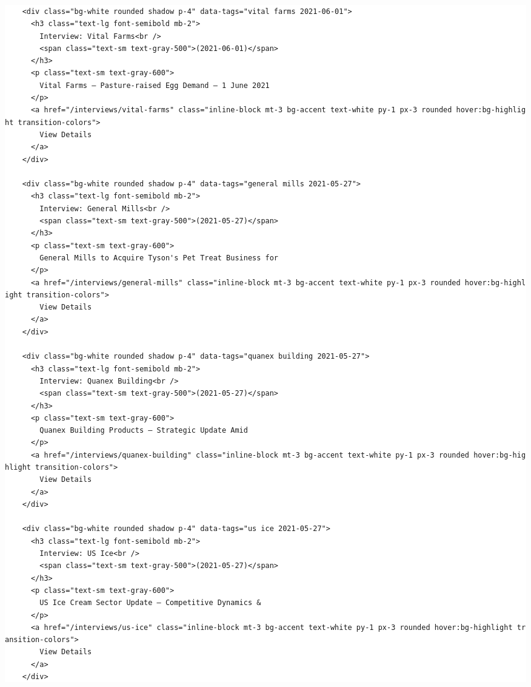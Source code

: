         <div class="bg-white rounded shadow p-4" data-tags="vital farms 2021-06-01">
          <h3 class="text-lg font-semibold mb-2">
            Interview: Vital Farms<br />
            <span class="text-sm text-gray-500">(2021-06-01)</span>
          </h3>
          <p class="text-sm text-gray-600">
            Vital Farms – Pasture-raised Egg Demand – 1 June 2021
          </p>
          <a href="/interviews/vital-farms" class="inline-block mt-3 bg-accent text-white py-1 px-3 rounded hover:bg-highlight transition-colors">
            View Details
          </a>
        </div>

        <div class="bg-white rounded shadow p-4" data-tags="general mills 2021-05-27">
          <h3 class="text-lg font-semibold mb-2">
            Interview: General Mills<br />
            <span class="text-sm text-gray-500">(2021-05-27)</span>
          </h3>
          <p class="text-sm text-gray-600">
            General Mills to Acquire Tyson's Pet Treat Business for
          </p>
          <a href="/interviews/general-mills" class="inline-block mt-3 bg-accent text-white py-1 px-3 rounded hover:bg-highlight transition-colors">
            View Details
          </a>
        </div>

        <div class="bg-white rounded shadow p-4" data-tags="quanex building 2021-05-27">
          <h3 class="text-lg font-semibold mb-2">
            Interview: Quanex Building<br />
            <span class="text-sm text-gray-500">(2021-05-27)</span>
          </h3>
          <p class="text-sm text-gray-600">
            Quanex Building Products – Strategic Update Amid
          </p>
          <a href="/interviews/quanex-building" class="inline-block mt-3 bg-accent text-white py-1 px-3 rounded hover:bg-highlight transition-colors">
            View Details
          </a>
        </div>

        <div class="bg-white rounded shadow p-4" data-tags="us ice 2021-05-27">
          <h3 class="text-lg font-semibold mb-2">
            Interview: US Ice<br />
            <span class="text-sm text-gray-500">(2021-05-27)</span>
          </h3>
          <p class="text-sm text-gray-600">
            US Ice Cream Sector Update – Competitive Dynamics &
          </p>
          <a href="/interviews/us-ice" class="inline-block mt-3 bg-accent text-white py-1 px-3 rounded hover:bg-highlight transition-colors">
            View Details
          </a>
        </div>
